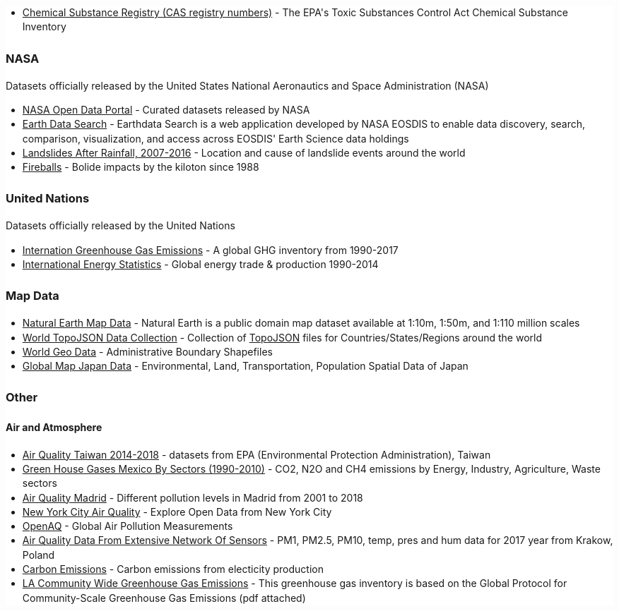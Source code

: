 - [Chemical Substance Registry (CAS registry numbers)](https://www.kaggle.com/epa/cas-registry-numbers) - The EPA's Toxic Substances Control Act Chemical Substance Inventory

### NASA
Datasets officially released by the United States National Aeronautics and Space Administration (NASA)

- [NASA Open Data Portal](https://data.nasa.gov/browse) - Curated datasets released by NASA
- [Earth Data Search](https://search.earthdata.nasa.gov/search?m=13.485659188600508!3.40576171875!7!1!0!0%2C2) - Earthdata Search is a web application developed by NASA EOSDIS to enable data discovery, search, comparison, visualization, and access across EOSDIS' Earth Science data holdings
- [Landslides After Rainfall, 2007-2016](https://www.kaggle.com/nasa/landslide-events) - Location and cause of landslide events around the world
- [Fireballs](https://www.kaggle.com/nasa/fireballs) - Bolide impacts by the kiloton since 1988

### United Nations
Datasets officially released by the United Nations

- [Internation Greenhouse Gas Emissions](https://www.kaggle.com/unitednations/international-greenhouse-gas-emissions) - A global GHG inventory from 1990-2017
- [International Energy Statistics](https://www.kaggle.com/unitednations/international-energy-statistics) - Global energy trade & production 1990-2014

### Map Data

- [Natural Earth Map Data](https://www.naturalearthdata.com/) - Natural Earth is a public domain map dataset available at 1:10m, 1:50m, and 1:110 million scales
- [World TopoJSON Data Collection](https://github.com/deldersveld/topojson) - Collection of [TopoJSON](https://github.com/topojson/topojson) files for Countries/States/Regions around the world
- [World Geo Data](https://www.kaggle.com/taniaj/world-geo-data) - Administrative Boundary Shapefiles
- [Global Map Japan Data](https://www.kaggle.com/gsi-japan/global-map-japan-data) - Environmental, Land, Transportation, Population Spatial Data of Japan

### Other

#### Air and Atmosphere
- [Air Quality Taiwan 2014-2018](https://www.kaggle.com/phlinhng/air-quality) - datasets from EPA (Environmental Protection Administration), Taiwan
- [Green House Gases Mexico By Sectors (1990-2010)](https://www.kaggle.com/ireneeliu/green-house-gases-mexico-by-sectors-19902010) - CO2, N2O and CH4 emissions by Energy, Industry, Agriculture, Waste sectors
- [Air Quality Madrid](https://www.kaggle.com/decide-soluciones/air-quality-madrid) - Different pollution levels in Madrid from 2001 to 2018
- [New York City Air Quality](https://www.kaggle.com/new-york-city/new-york-city-air-quality) - Explore Open Data from New York City
- [OpenAQ](https://www.kaggle.com/open-aq/openaq) - Global Air Pollution Measurements
- [Air Quality Data From Extensive Network Of Sensors](https://www.kaggle.com/datascienceairly/air-quality-data-from-extensive-network-of-sensors) - PM1, PM2.5, PM10, temp, pres and hum data for 2017 year from Krakow, Poland
- [Carbon Emissions](https://www.kaggle.com/txtrouble/carbon-emissions) - Carbon emissions from electicity production
- [LA Community Wide Greenhouse Gas Emissions](https://www.kaggle.com/cityofLA/la-community-wide-greenhouse-gas-emissions) - This greenhouse gas inventory is based on the Global Protocol for Community-Scale Greenhouse Gas Emissions (pdf attached)
